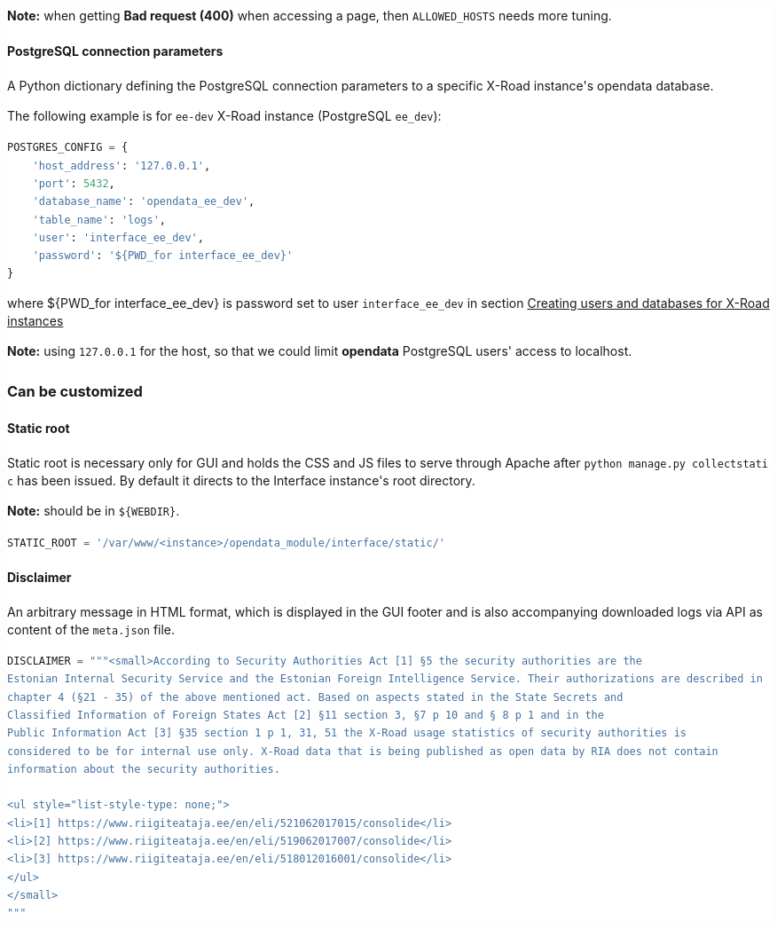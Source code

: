 **Note:** when getting **Bad request (400)** when accessing a page, then `ALLOWED_HOSTS` needs more tuning. 

#### PostgreSQL connection parameters

A Python dictionary defining the PostgreSQL connection parameters to a specific X-Road instance's opendata database.

The following example is for `ee-dev` X-Road instance (PostgreSQL `ee_dev`):

```python
POSTGRES_CONFIG = {
    'host_address': '127.0.0.1',
    'port': 5432,
    'database_name': 'opendata_ee_dev',
    'table_name': 'logs',
    'user': 'interface_ee_dev',
    'password': '${PWD_for interface_ee_dev}'
}
```

where ${PWD_for interface_ee_dev} is password set to user `interface_ee_dev` in section [Creating users and databases for X-Road instances](#creating-users-and-databases-for-x-road-instances)

**Note:** using `127.0.0.1` for the host, so that we could limit **opendata** PostgreSQL users' access to localhost. 


### Can be customized

#### Static root

Static root is necessary only for GUI and holds the CSS and JS files to serve through Apache after
`python manage.py collectstatic` has been issued. By default it directs to the Interface instance's root directory.

**Note:** should be in `${WEBDIR}`.

```python
STATIC_ROOT = '/var/www/<instance>/opendata_module/interface/static/'
```

#### Disclaimer

An arbitrary message in HTML format, which is displayed in the GUI footer and is also accompanying downloaded logs
via API as content of the `meta.json` file.

```python
DISCLAIMER = """<small>According to Security Authorities Act [1] §5 the security authorities are the
Estonian Internal Security Service and the Estonian Foreign Intelligence Service. Their authorizations are described in
chapter 4 (§21 - 35) of the above mentioned act. Based on aspects stated in the State Secrets and
Classified Information of Foreign States Act [2] §11 section 3, §7 p 10 and § 8 p 1 and in the
Public Information Act [3] §35 section 1 p 1, 31, 51 the X-Road usage statistics of security authorities is
considered to be for internal use only. X-Road data that is being published as open data by RIA does not contain
information about the security authorities.

<ul style="list-style-type: none;">
<li>[1] https://www.riigiteataja.ee/en/eli/521062017015/consolide</li>
<li>[2] https://www.riigiteataja.ee/en/eli/519062017007/consolide</li>
<li>[3] https://www.riigiteataja.ee/en/eli/518012016001/consolide</li>
</ul>
</small>
"""
```
